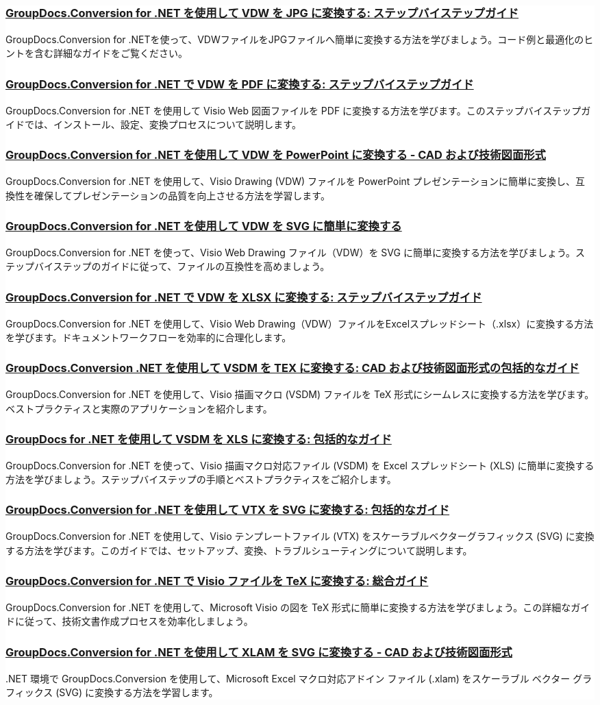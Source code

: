 ### [GroupDocs.Conversion for .NET を使用して VDW を JPG に変換する: ステップバイステップガイド](./convert-vdw-jpg-groupdocs-conversion-net/)
GroupDocs.Conversion for .NETを使って、VDWファイルをJPGファイルへ簡単に変換する方法を学びましょう。コード例と最適化のヒントを含む詳細なガイドをご覧ください。

### [GroupDocs.Conversion for .NET で VDW を PDF に変換する: ステップバイステップガイド](./convert-vdw-to-pdf-groupdocs-conversion-net/)
GroupDocs.Conversion for .NET を使用して Visio Web 図面ファイルを PDF に変換する方法を学びます。このステップバイステップガイドでは、インストール、設定、変換プロセスについて説明します。

### [GroupDocs.Conversion for .NET を使用して VDW を PowerPoint に変換する - CAD および技術図面形式](./convert-vdw-to-powerpoint-groupdocs-net/)
GroupDocs.Conversion for .NET を使用して、Visio Drawing (VDW) ファイルを PowerPoint プレゼンテーションに簡単に変換し、互換性を確保してプレゼンテーションの品質を向上させる方法を学習します。

### [GroupDocs.Conversion for .NET を使用して VDW を SVG に簡単に変換する](./convert-vdw-to-svg-groupdocs-net/)
GroupDocs.Conversion for .NET を使って、Visio Web Drawing ファイル（VDW）を SVG に簡単に変換する方法を学びましょう。ステップバイステップのガイドに従って、ファイルの互換性を高めましょう。

### [GroupDocs.Conversion for .NET で VDW を XLSX に変換する: ステップバイステップガイド](./convert-vdw-xlsx-groupdocs-conversion-net/)
GroupDocs.Conversion for .NET を使用して、Visio Web Drawing（VDW）ファイルをExcelスプレッドシート（.xlsx）に変換する方法を学びます。ドキュメントワークフローを効率的に合理化します。

### [GroupDocs.Conversion .NET を使用して VSDM を TEX に変換する: CAD および技術図面形式の包括的なガイド](./convert-vsdm-to-tex-groupdocs-net/)
GroupDocs.Conversion for .NET を使用して、Visio 描画マクロ (VSDM) ファイルを TeX 形式にシームレスに変換する方法を学びます。ベストプラクティスと実際のアプリケーションを紹介します。

### [GroupDocs for .NET を使用して VSDM を XLS に変換する: 包括的なガイド](./convert-vsmd-to-xls-groupdocs-net/)
GroupDocs.Conversion for .NET を使って、Visio 描画マクロ対応ファイル (VSDM) を Excel スプレッドシート (XLS) に簡単に変換する方法を学びましょう。ステップバイステップの手順とベストプラクティスをご紹介します。

### [GroupDocs.Conversion for .NET を使用して VTX を SVG に変換する: 包括的なガイド](./convert-vtx-to-svg-groupdocs-net/)
GroupDocs.Conversion for .NET を使用して、Visio テンプレートファイル (VTX) をスケーラブルベクターグラフィックス (SVG) に変換する方法を学びます。このガイドでは、セットアップ、変換、トラブルシューティングについて説明します。

### [GroupDocs.Conversion for .NET で Visio ファイルを TeX に変換する: 総合ガイド](./convert-visio-to-tex-groupdocs-net/)
GroupDocs.Conversion for .NET を使用して、Microsoft Visio の図を TeX 形式に簡単に変換する方法を学びましょう。この詳細なガイドに従って、技術文書作成プロセスを効率化しましょう。

### [GroupDocs.Conversion for .NET を使用して XLAM を SVG に変換する - CAD および技術図面形式](./convert-xlam-svg-groupdocs-conversion-dotnet/)
.NET 環境で GroupDocs.Conversion を使用して、Microsoft Excel マクロ対応アドイン ファイル (.xlam) をスケーラブル ベクター グラフィックス (SVG) に変換する方法を学習します。
